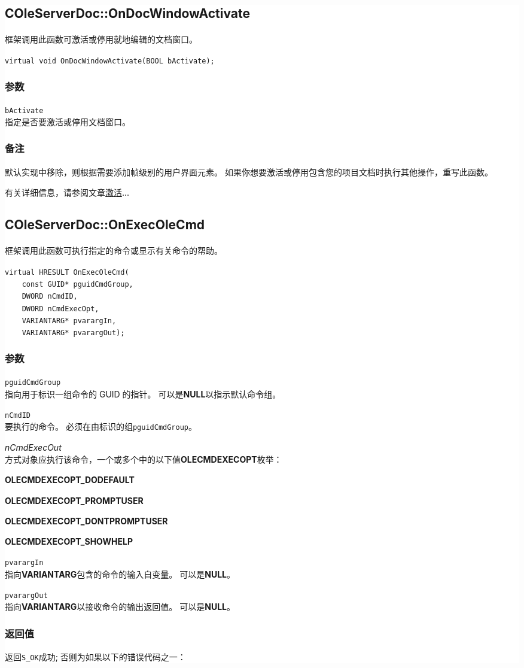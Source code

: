 ##  <a name="ondocwindowactivate"></a>  COleServerDoc::OnDocWindowActivate  
 框架调用此函数可激活或停用就地编辑的文档窗口。  
  
```  
virtual void OnDocWindowActivate(BOOL bActivate);
```  
  
### <a name="parameters"></a>参数  
 `bActivate`  
 指定是否要激活或停用文档窗口。  
  
### <a name="remarks"></a>备注  
 默认实现中移除，则根据需要添加帧级别的用户界面元素。 如果你想要激活或停用包含您的项目文档时执行其他操作，重写此函数。  
  
 有关详细信息，请参阅文章[激活](../../mfc/activation-cpp.md)...  
  
##  <a name="onexecolecmd"></a>  COleServerDoc::OnExecOleCmd  
 框架调用此函数可执行指定的命令或显示有关命令的帮助。  
  
```  
virtual HRESULT OnExecOleCmd(
    const GUID* pguidCmdGroup,  
    DWORD nCmdID,  
    DWORD nCmdExecOpt,  
    VARIANTARG* pvarargIn,  
    VARIANTARG* pvarargOut);
```  
  
### <a name="parameters"></a>参数  
 `pguidCmdGroup`  
 指向用于标识一组命令的 GUID 的指针。 可以是**NULL**以指示默认命令组。  
  
 `nCmdID`  
 要执行的命令。 必须在由标识的组`pguidCmdGroup`。  
  
 *nCmdExecOut*  
 方式对象应执行该命令，一个或多个中的以下值**OLECMDEXECOPT**枚举：  
  
 **OLECMDEXECOPT_DODEFAULT**  
  
 **OLECMDEXECOPT_PROMPTUSER**  
  
 **OLECMDEXECOPT_DONTPROMPTUSER**  
  
 **OLECMDEXECOPT_SHOWHELP**  
  
 `pvarargIn`  
 指向**VARIANTARG**包含的命令的输入自变量。 可以是**NULL**。  
  
 `pvarargOut`  
 指向**VARIANTARG**以接收命令的输出返回值。 可以是**NULL**。  
  
### <a name="return-value"></a>返回值  
 返回`S_OK`成功; 否则为如果以下的错误代码之一：  
  